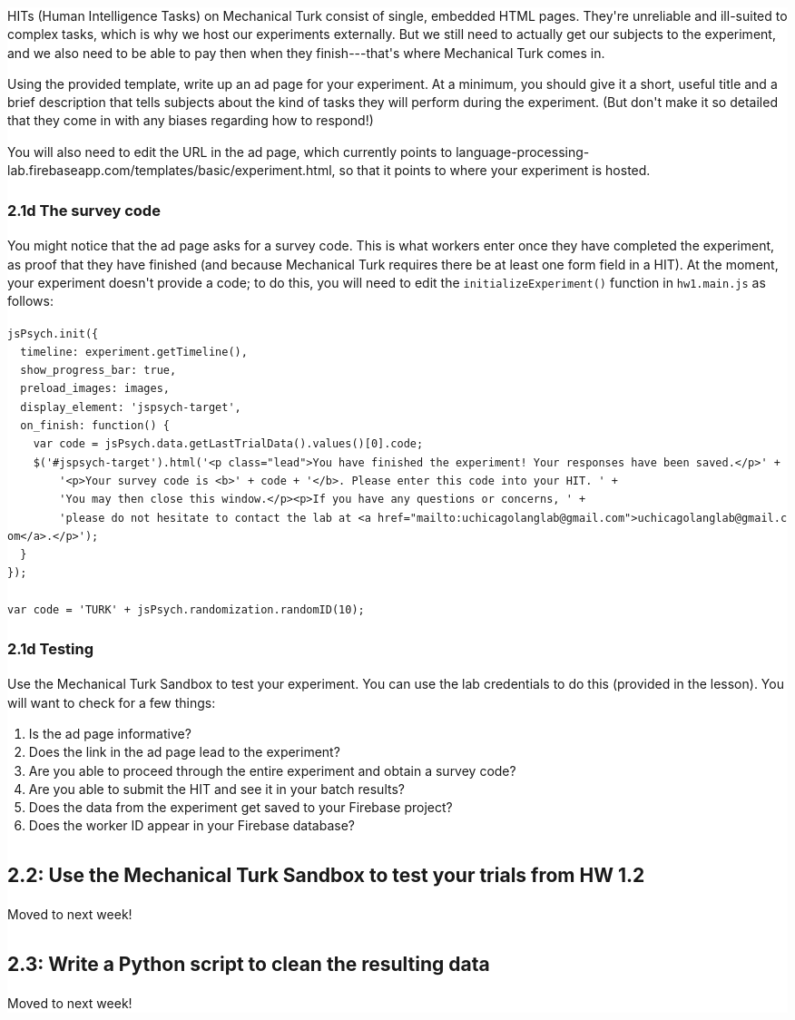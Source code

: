 HITs (Human Intelligence Tasks) on Mechanical Turk consist of single, embedded HTML pages. They're unreliable and ill-suited to complex tasks, which is why we host our experiments externally. But we still need to actually get our subjects to the experiment, and we also need to be able to pay then when they finish---that's where Mechanical Turk comes in.

Using the provided template, write up an ad page for your experiment. At a minimum, you should give it a short, useful title and a brief description that tells subjects about the kind of tasks they will perform during the experiment. (But don't make it so detailed that they come in with any biases regarding how to respond!)

You will also need to edit the URL in the ad page, which currently points to language-processing-lab.firebaseapp.com/templates/basic/experiment.html, so that it points to where your experiment is hosted.

### 2.1d The survey code

You might notice that the ad page asks for a survey code. This is what workers enter once they have completed the experiment, as proof that they have finished (and because Mechanical Turk requires there be at least one form field in a HIT). At the moment, your experiment doesn't provide a code; to do this, you will need to edit the `initializeExperiment()` function in `hw1.main.js` as follows:

    jsPsych.init({
      timeline: experiment.getTimeline(),
      show_progress_bar: true,
      preload_images: images,
      display_element: 'jspsych-target',
      on_finish: function() {
        var code = jsPsych.data.getLastTrialData().values()[0].code;
        $('#jspsych-target').html('<p class="lead">You have finished the experiment! Your responses have been saved.</p>' +
            '<p>Your survey code is <b>' + code + '</b>. Please enter this code into your HIT. ' +
            'You may then close this window.</p><p>If you have any questions or concerns, ' +
            'please do not hesitate to contact the lab at <a href="mailto:uchicagolanglab@gmail.com">uchicagolanglab@gmail.com</a>.</p>');
      }
    });

    var code = 'TURK' + jsPsych.randomization.randomID(10);

### 2.1d Testing

Use the Mechanical Turk Sandbox to test your experiment. You can use the lab credentials to do this (provided in the lesson). You will want to check for a few things:

1. Is the ad page informative?
2. Does the link in the ad page lead to the experiment?
3. Are you able to proceed through the entire experiment and obtain a survey code?
4. Are you able to submit the HIT and see it in your batch results?
5. Does the data from the experiment get saved to your Firebase project?
6. Does the worker ID appear in your Firebase database?

## 2.2: Use the Mechanical Turk Sandbox to test your trials from HW 1.2

Moved to next week!

## 2.3: Write a Python script to clean the resulting data

Moved to next week!
